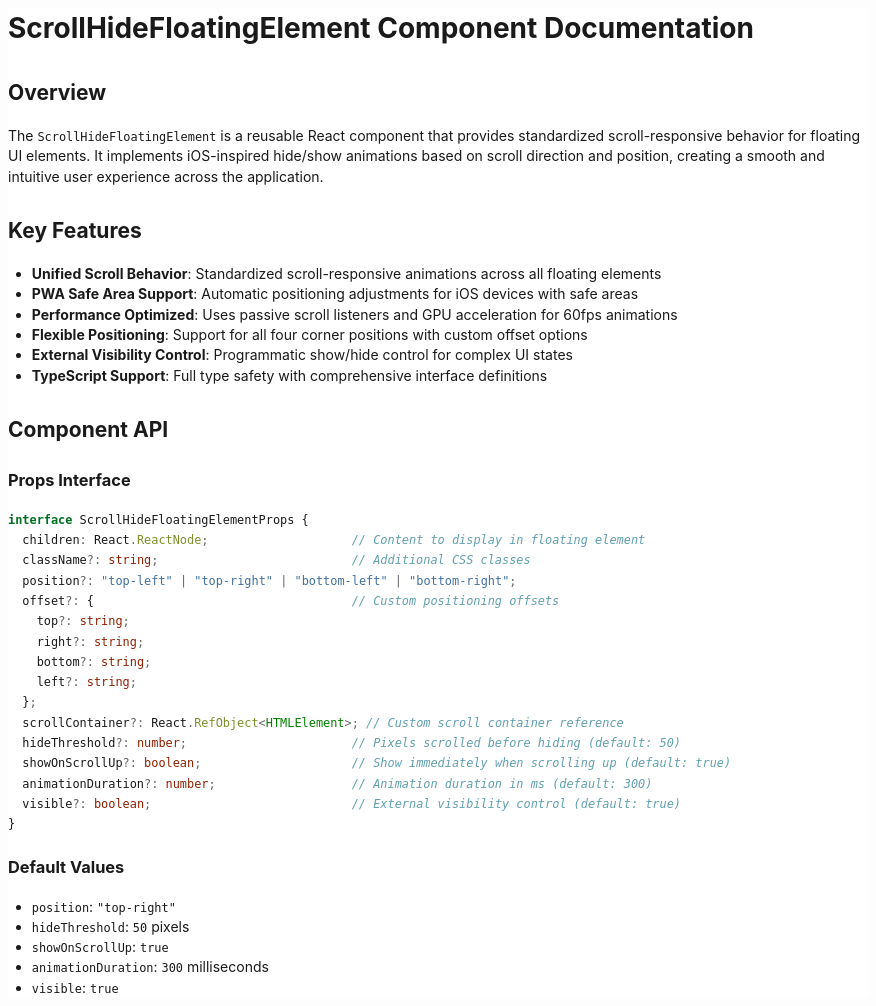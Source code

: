 # ScrollHideFloatingElement Component Documentation

## Overview

The `ScrollHideFloatingElement` is a reusable React component that provides standardized scroll-responsive behavior for floating UI elements. It implements iOS-inspired hide/show animations based on scroll direction and position, creating a smooth and intuitive user experience across the application.

## Key Features

- **Unified Scroll Behavior**: Standardized scroll-responsive animations across all floating elements
- **PWA Safe Area Support**: Automatic positioning adjustments for iOS devices with safe areas
- **Performance Optimized**: Uses passive scroll listeners and GPU acceleration for 60fps animations
- **Flexible Positioning**: Support for all four corner positions with custom offset options
- **External Visibility Control**: Programmatic show/hide control for complex UI states
- **TypeScript Support**: Full type safety with comprehensive interface definitions

## Component API

### Props Interface

```typescript
interface ScrollHideFloatingElementProps {
  children: React.ReactNode;                    // Content to display in floating element
  className?: string;                           // Additional CSS classes
  position?: "top-left" | "top-right" | "bottom-left" | "bottom-right";
  offset?: {                                    // Custom positioning offsets
    top?: string;
    right?: string;
    bottom?: string;
    left?: string;
  };
  scrollContainer?: React.RefObject<HTMLElement>; // Custom scroll container reference
  hideThreshold?: number;                       // Pixels scrolled before hiding (default: 50)
  showOnScrollUp?: boolean;                     // Show immediately when scrolling up (default: true)
  animationDuration?: number;                   // Animation duration in ms (default: 300)
  visible?: boolean;                            // External visibility control (default: true)
}
```

### Default Values

- `position`: `"top-right"`
- `hideThreshold`: `50` pixels
- `showOnScrollUp`: `true`
- `animationDuration`: `300` milliseconds
- `visible`: `true`
